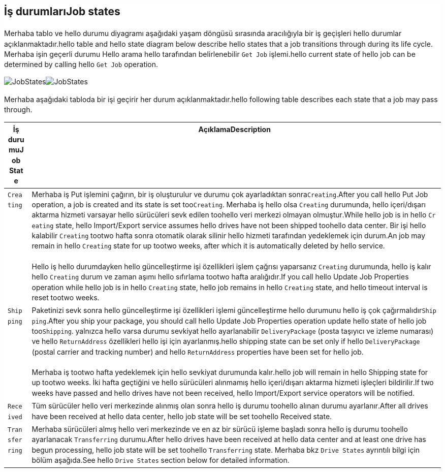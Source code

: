 ## <a name="job-states"></a><span data-ttu-id="f7e2d-111">İş durumları</span><span class="sxs-lookup"><span data-stu-id="f7e2d-111">Job states</span></span>
<span data-ttu-id="f7e2d-112">Merhaba tablo ve hello durumu diyagramı aşağıdaki yaşam döngüsü sırasında aracılığıyla bir iş geçişleri hello durumlar açıklanmaktadır.</span><span class="sxs-lookup"><span data-stu-id="f7e2d-112">hello table and hello state diagram below describe hello states that a job transitions through during its life cycle.</span></span> <span data-ttu-id="f7e2d-113">Merhaba işin geçerli durumu Hello arama hello tarafından belirlenebilir `Get Job` işlemi.</span><span class="sxs-lookup"><span data-stu-id="f7e2d-113">hello current state of hello job can be determined by calling hello `Get Job` operation.</span></span>

<span data-ttu-id="f7e2d-114">![JobStates](./media/storage-import-export-retrieving-state-info-for-a-job/JobStates.png "JobStates")</span><span class="sxs-lookup"><span data-stu-id="f7e2d-114">![JobStates](./media/storage-import-export-retrieving-state-info-for-a-job/JobStates.png "JobStates")</span></span>

<span data-ttu-id="f7e2d-115">Merhaba aşağıdaki tabloda bir işi geçirir her durum açıklanmaktadır.</span><span class="sxs-lookup"><span data-stu-id="f7e2d-115">hello following table describes each state that a job may pass through.</span></span>

|<span data-ttu-id="f7e2d-116">İş durumu</span><span class="sxs-lookup"><span data-stu-id="f7e2d-116">Job State</span></span>|<span data-ttu-id="f7e2d-117">Açıklama</span><span class="sxs-lookup"><span data-stu-id="f7e2d-117">Description</span></span>|
|---------------|-----------------|
|`Creating`|<span data-ttu-id="f7e2d-118">Merhaba iş Put işlemini çağırın, bir iş oluşturulur ve durumu çok ayarladıktan sonra`Creating`.</span><span class="sxs-lookup"><span data-stu-id="f7e2d-118">After you call hello Put Job operation, a job is created and its state is set too`Creating`.</span></span> <span data-ttu-id="f7e2d-119">Merhaba iş hello olsa `Creating` durumunda, hello içeri/dışarı aktarma hizmeti varsayar hello sürücüleri sevk edilen toohello veri merkezi olmayan olmuştur.</span><span class="sxs-lookup"><span data-stu-id="f7e2d-119">While hello job is in hello `Creating` state, hello Import/Export service assumes hello drives have not been shipped toohello data center.</span></span> <span data-ttu-id="f7e2d-120">Bir işi hello kalabilir `Creating` tootwo hafta sonra otomatik olarak silinir hello hizmeti tarafından yedeklemek için durum.</span><span class="sxs-lookup"><span data-stu-id="f7e2d-120">An job may remain in hello `Creating` state for up tootwo weeks, after which it is automatically deleted by hello service.</span></span><br /><br /> <span data-ttu-id="f7e2d-121">Hello iş hello durumdayken hello güncelleştirme işi özellikleri işlem çağrısı yaparsanız `Creating` durumunda, hello iş kalır hello `Creating` durum ve zaman aşımı hello sıfırlama tootwo hafta aralığıdır.</span><span class="sxs-lookup"><span data-stu-id="f7e2d-121">If you call hello Update Job Properties operation while hello job is in hello `Creating` state, hello job remains in hello `Creating` state, and hello timeout interval is reset tootwo weeks.</span></span>|
|`Shipping`|<span data-ttu-id="f7e2d-122">Paketinizi sevk sonra hello güncelleştirme işi özellikleri işlemi güncelleştirme hello durumunu hello iş çok çağırmalıdır`Shipping`.</span><span class="sxs-lookup"><span data-stu-id="f7e2d-122">After you ship your package, you should call hello Update Job Properties operation update hello state of hello job too`Shipping`.</span></span> <span data-ttu-id="f7e2d-123">yalnızca hello varsa durumu sevkiyat hello ayarlanabilir `DeliveryPackage` (posta taşıyıcı ve izleme numarası) ve hello `ReturnAddress` özellikleri hello işi için ayarlanmış.</span><span class="sxs-lookup"><span data-stu-id="f7e2d-123">hello shipping state can be set only if hello `DeliveryPackage` (postal carrier and tracking number) and hello `ReturnAddress` properties have been set for hello job.</span></span><br /><br /> <span data-ttu-id="f7e2d-124">Merhaba iş tootwo hafta yedeklemek için hello sevkiyat durumunda kalır.</span><span class="sxs-lookup"><span data-stu-id="f7e2d-124">hello job will remain in hello Shipping state for up tootwo weeks.</span></span> <span data-ttu-id="f7e2d-125">İki hafta geçtiğini ve hello sürücüleri alınmamış hello içeri/dışarı aktarma hizmeti işleçleri bildirilir.</span><span class="sxs-lookup"><span data-stu-id="f7e2d-125">If two weeks have passed and hello drives have not been received, hello Import/Export service operators will be notified.</span></span>|
|`Received`|<span data-ttu-id="f7e2d-126">Tüm sürücüler hello veri merkezinde alınmış olan sonra hello iş durumu toohello alınan durumu ayarlanır.</span><span class="sxs-lookup"><span data-stu-id="f7e2d-126">After all drives have been received at hello data center, hello job state will be set toohello Received state.</span></span>|
|`Transferring`|<span data-ttu-id="f7e2d-127">Merhaba sürücüleri almış hello veri merkezinde ve en az bir sürücü işleme başladı sonra hello iş durumu toohello ayarlanacak `Transferring` durumu.</span><span class="sxs-lookup"><span data-stu-id="f7e2d-127">After hello drives have been received at hello data center and at least one drive has begun processing, hello job state will be set toohello `Transferring` state.</span></span> <span data-ttu-id="f7e2d-128">Merhaba bkz `Drive States` ayrıntılı bilgi için bölüm aşağıda.</span><span class="sxs-lookup"><span data-stu-id="f7e2d-128">See hello `Drive States` section below for detailed information.</span></span>|